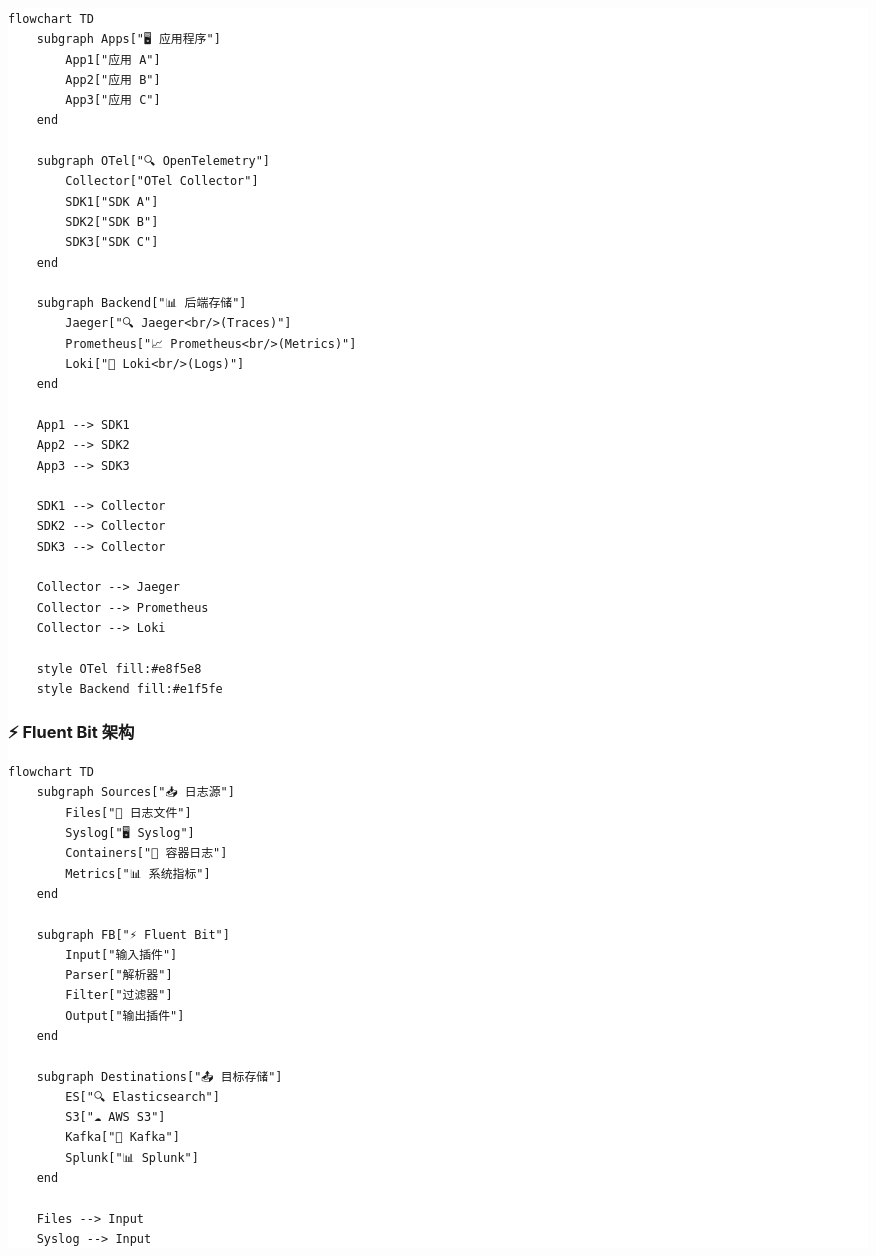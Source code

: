 ```mermaid
flowchart TD
    subgraph Apps["🖥️ 应用程序"]
        App1["应用 A"]
        App2["应用 B"]
        App3["应用 C"]
    end
    
    subgraph OTel["🔍 OpenTelemetry"]
        Collector["OTel Collector"]
        SDK1["SDK A"]
        SDK2["SDK B"]
        SDK3["SDK C"]
    end
    
    subgraph Backend["📊 后端存储"]
        Jaeger["🔍 Jaeger<br/>(Traces)"]
        Prometheus["📈 Prometheus<br/>(Metrics)"]
        Loki["📝 Loki<br/>(Logs)"]
    end
    
    App1 --> SDK1
    App2 --> SDK2
    App3 --> SDK3
    
    SDK1 --> Collector
    SDK2 --> Collector
    SDK3 --> Collector
    
    Collector --> Jaeger
    Collector --> Prometheus
    Collector --> Loki
    
    style OTel fill:#e8f5e8
    style Backend fill:#e1f5fe
```

### ⚡ Fluent Bit 架构

```mermaid
flowchart TD
    subgraph Sources["📥 日志源"]
        Files["📄 日志文件"]
        Syslog["🖥️ Syslog"]
        Containers["🐳 容器日志"]
        Metrics["📊 系统指标"]
    end
    
    subgraph FB["⚡ Fluent Bit"]
        Input["输入插件"]
        Parser["解析器"]
        Filter["过滤器"]
        Output["输出插件"]
    end
    
    subgraph Destinations["📤 目标存储"]
        ES["🔍 Elasticsearch"]
        S3["☁️ AWS S3"]
        Kafka["📨 Kafka"]
        Splunk["📊 Splunk"]
    end
    
    Files --> Input
    Syslog --> Input
```